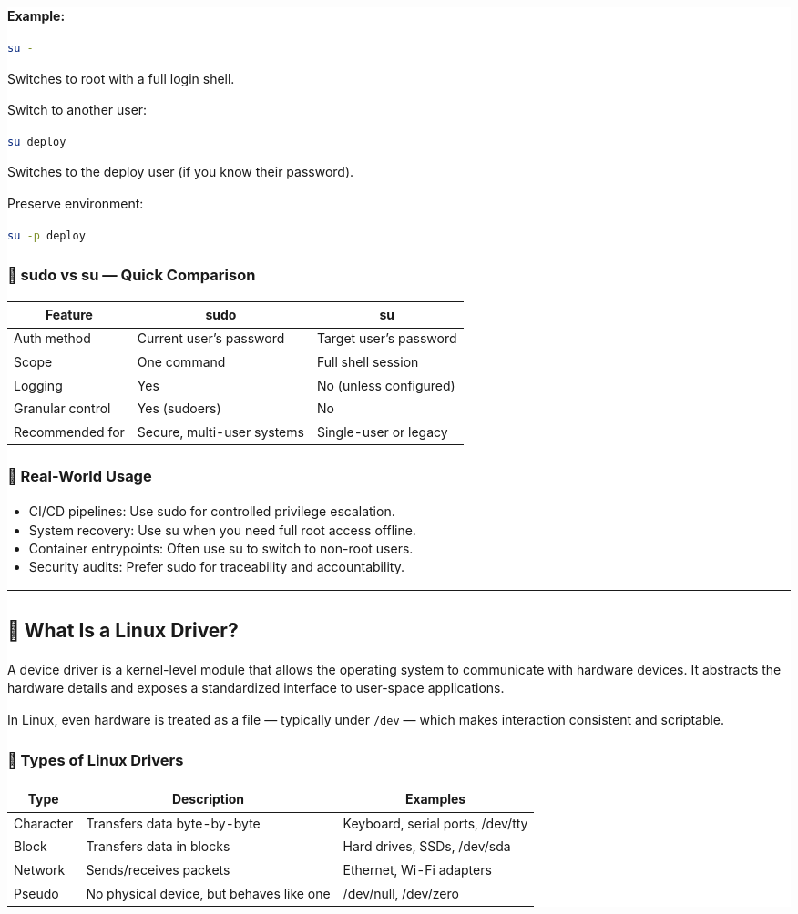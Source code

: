 **Example:**

```sh
su -
```

Switches to root with a full login shell.

Switch to another user:

```sh
su deploy
```

Switches to the deploy user (if you know their password).

Preserve environment:

```sh
su -p deploy
```

### 🧠 sudo vs su — Quick Comparison

| Feature         | sudo                        | su                      |
|-----------------|----------------------------|-------------------------|
| Auth method     | Current user’s password    | Target user’s password  |
| Scope           | One command                | Full shell session      |
| Logging         | Yes                        | No (unless configured)  |
| Granular control| Yes (sudoers)              | No                     |
| Recommended for | Secure, multi-user systems | Single-user or legacy   |

### 🧪 Real-World Usage

- CI/CD pipelines: Use sudo for controlled privilege escalation.
- System recovery: Use su when you need full root access offline.
- Container entrypoints: Often use su to switch to non-root users.
- Security audits: Prefer sudo for traceability and accountability.

---

## 🧠 What Is a Linux Driver?

A device driver is a kernel-level module that allows the operating system to communicate with hardware devices. It abstracts the hardware details and exposes a standardized interface to user-space applications.

In Linux, even hardware is treated as a file — typically under `/dev` — which makes interaction consistent and scriptable.

### 🧩 Types of Linux Drivers

| Type      | Description                   | Examples                   |
|-----------|------------------------------|----------------------------|
| Character | Transfers data byte-by-byte   | Keyboard, serial ports, /dev/tty |
| Block     | Transfers data in blocks      | Hard drives, SSDs, /dev/sda      |
| Network   | Sends/receives packets        | Ethernet, Wi-Fi adapters         |
| Pseudo    | No physical device, but behaves like one | /dev/null, /dev/zero |
